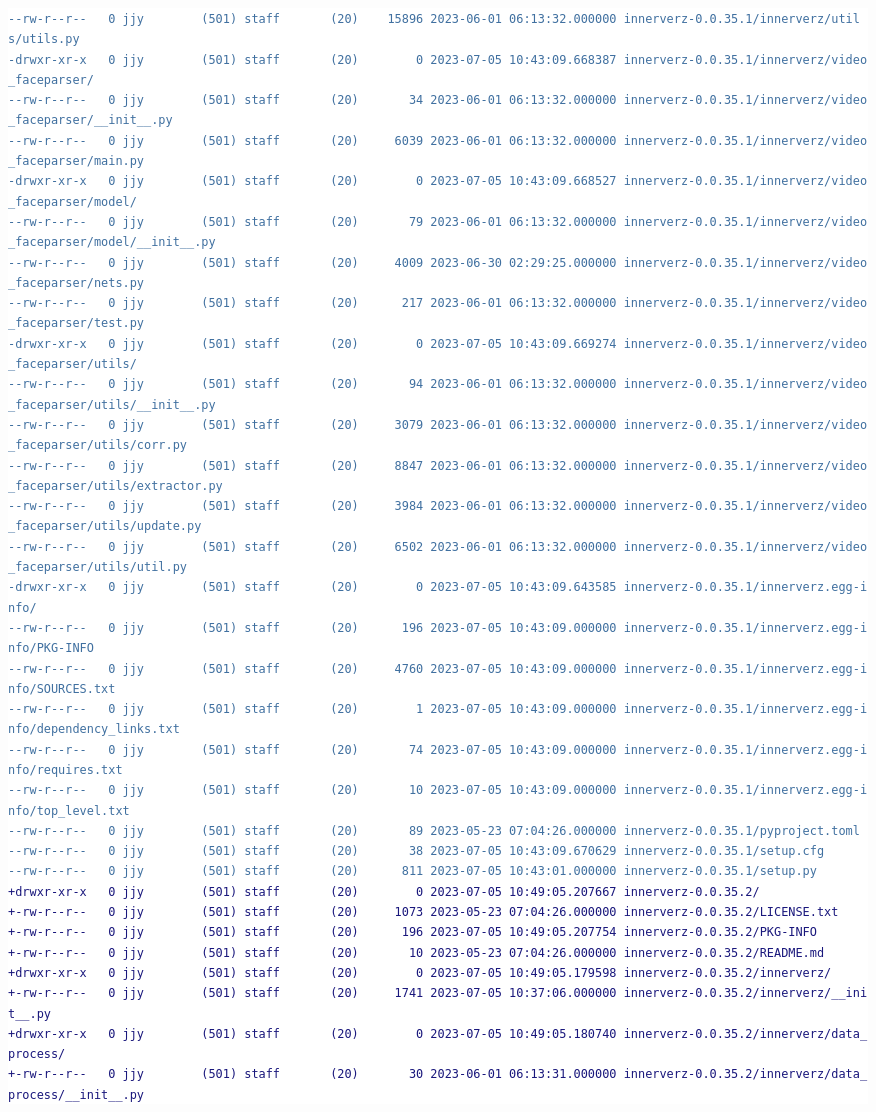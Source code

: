 ```diff
--rw-r--r--   0 jjy        (501) staff       (20)    15896 2023-06-01 06:13:32.000000 innerverz-0.0.35.1/innerverz/utils/utils.py
-drwxr-xr-x   0 jjy        (501) staff       (20)        0 2023-07-05 10:43:09.668387 innerverz-0.0.35.1/innerverz/video_faceparser/
--rw-r--r--   0 jjy        (501) staff       (20)       34 2023-06-01 06:13:32.000000 innerverz-0.0.35.1/innerverz/video_faceparser/__init__.py
--rw-r--r--   0 jjy        (501) staff       (20)     6039 2023-06-01 06:13:32.000000 innerverz-0.0.35.1/innerverz/video_faceparser/main.py
-drwxr-xr-x   0 jjy        (501) staff       (20)        0 2023-07-05 10:43:09.668527 innerverz-0.0.35.1/innerverz/video_faceparser/model/
--rw-r--r--   0 jjy        (501) staff       (20)       79 2023-06-01 06:13:32.000000 innerverz-0.0.35.1/innerverz/video_faceparser/model/__init__.py
--rw-r--r--   0 jjy        (501) staff       (20)     4009 2023-06-30 02:29:25.000000 innerverz-0.0.35.1/innerverz/video_faceparser/nets.py
--rw-r--r--   0 jjy        (501) staff       (20)      217 2023-06-01 06:13:32.000000 innerverz-0.0.35.1/innerverz/video_faceparser/test.py
-drwxr-xr-x   0 jjy        (501) staff       (20)        0 2023-07-05 10:43:09.669274 innerverz-0.0.35.1/innerverz/video_faceparser/utils/
--rw-r--r--   0 jjy        (501) staff       (20)       94 2023-06-01 06:13:32.000000 innerverz-0.0.35.1/innerverz/video_faceparser/utils/__init__.py
--rw-r--r--   0 jjy        (501) staff       (20)     3079 2023-06-01 06:13:32.000000 innerverz-0.0.35.1/innerverz/video_faceparser/utils/corr.py
--rw-r--r--   0 jjy        (501) staff       (20)     8847 2023-06-01 06:13:32.000000 innerverz-0.0.35.1/innerverz/video_faceparser/utils/extractor.py
--rw-r--r--   0 jjy        (501) staff       (20)     3984 2023-06-01 06:13:32.000000 innerverz-0.0.35.1/innerverz/video_faceparser/utils/update.py
--rw-r--r--   0 jjy        (501) staff       (20)     6502 2023-06-01 06:13:32.000000 innerverz-0.0.35.1/innerverz/video_faceparser/utils/util.py
-drwxr-xr-x   0 jjy        (501) staff       (20)        0 2023-07-05 10:43:09.643585 innerverz-0.0.35.1/innerverz.egg-info/
--rw-r--r--   0 jjy        (501) staff       (20)      196 2023-07-05 10:43:09.000000 innerverz-0.0.35.1/innerverz.egg-info/PKG-INFO
--rw-r--r--   0 jjy        (501) staff       (20)     4760 2023-07-05 10:43:09.000000 innerverz-0.0.35.1/innerverz.egg-info/SOURCES.txt
--rw-r--r--   0 jjy        (501) staff       (20)        1 2023-07-05 10:43:09.000000 innerverz-0.0.35.1/innerverz.egg-info/dependency_links.txt
--rw-r--r--   0 jjy        (501) staff       (20)       74 2023-07-05 10:43:09.000000 innerverz-0.0.35.1/innerverz.egg-info/requires.txt
--rw-r--r--   0 jjy        (501) staff       (20)       10 2023-07-05 10:43:09.000000 innerverz-0.0.35.1/innerverz.egg-info/top_level.txt
--rw-r--r--   0 jjy        (501) staff       (20)       89 2023-05-23 07:04:26.000000 innerverz-0.0.35.1/pyproject.toml
--rw-r--r--   0 jjy        (501) staff       (20)       38 2023-07-05 10:43:09.670629 innerverz-0.0.35.1/setup.cfg
--rw-r--r--   0 jjy        (501) staff       (20)      811 2023-07-05 10:43:01.000000 innerverz-0.0.35.1/setup.py
+drwxr-xr-x   0 jjy        (501) staff       (20)        0 2023-07-05 10:49:05.207667 innerverz-0.0.35.2/
+-rw-r--r--   0 jjy        (501) staff       (20)     1073 2023-05-23 07:04:26.000000 innerverz-0.0.35.2/LICENSE.txt
+-rw-r--r--   0 jjy        (501) staff       (20)      196 2023-07-05 10:49:05.207754 innerverz-0.0.35.2/PKG-INFO
+-rw-r--r--   0 jjy        (501) staff       (20)       10 2023-05-23 07:04:26.000000 innerverz-0.0.35.2/README.md
+drwxr-xr-x   0 jjy        (501) staff       (20)        0 2023-07-05 10:49:05.179598 innerverz-0.0.35.2/innerverz/
+-rw-r--r--   0 jjy        (501) staff       (20)     1741 2023-07-05 10:37:06.000000 innerverz-0.0.35.2/innerverz/__init__.py
+drwxr-xr-x   0 jjy        (501) staff       (20)        0 2023-07-05 10:49:05.180740 innerverz-0.0.35.2/innerverz/data_process/
+-rw-r--r--   0 jjy        (501) staff       (20)       30 2023-06-01 06:13:31.000000 innerverz-0.0.35.2/innerverz/data_process/__init__.py
```